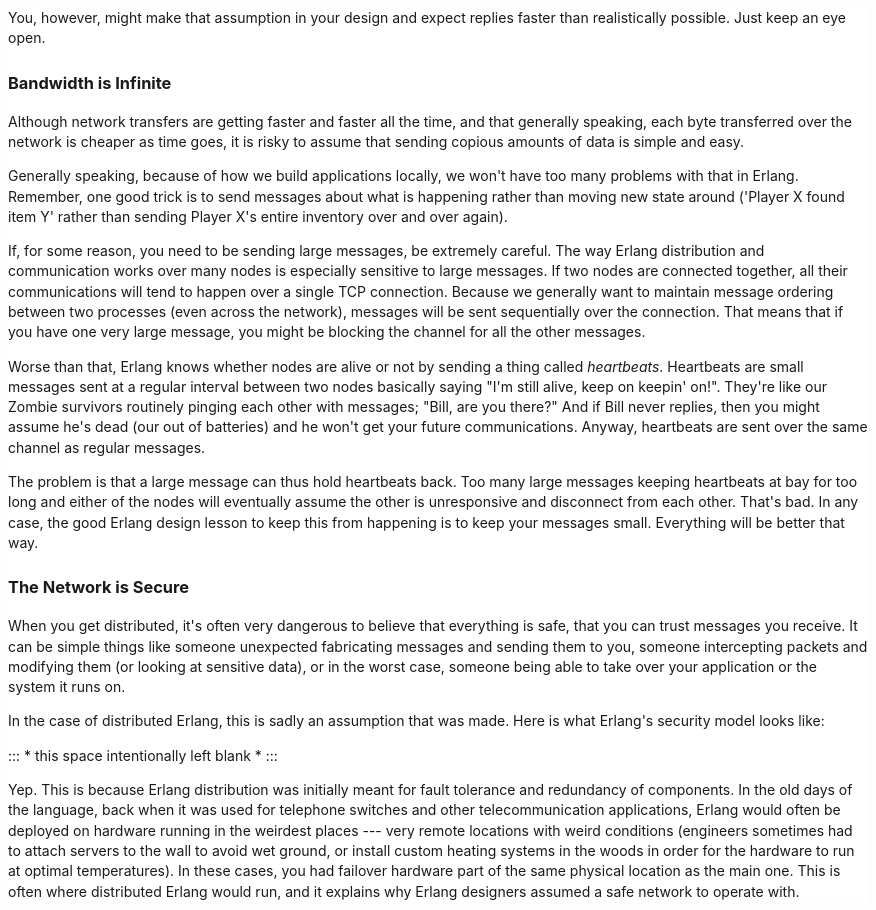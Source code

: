 You, however, might make that assumption in your design and expect replies faster than realistically possible. Just keep an eye open.

### Bandwidth is Infinite

Although network transfers are getting faster and faster all the time, and that generally speaking, each byte transferred over the network is cheaper as time goes, it is risky to assume that sending copious amounts of data is simple and easy.

Generally speaking, because of how we build applications locally, we won't have too many problems with that in Erlang. Remember, one good trick is to send messages about what is happening rather than moving new state around ('Player X found item Y' rather than sending Player X's entire inventory over and over again).

If, for some reason, you need to be sending large messages, be extremely careful. The way Erlang distribution and communication works over many nodes is especially sensitive to large messages. If two nodes are connected together, all their communications will tend to happen over a single TCP connection. Because we generally want to maintain message ordering between two processes (even across the network), messages will be sent sequentially over the connection. That means that if you have one very large message, you might be blocking the channel for all the other messages.

Worse than that, Erlang knows whether nodes are alive or not by sending a thing called *heartbeats*. Heartbeats are small messages sent at a regular interval between two nodes basically saying \"I'm still alive, keep on keepin' on!\". They're like our Zombie survivors routinely pinging each other with messages; \"Bill, are you there?\" And if Bill never replies, then you might assume he's dead (our out of batteries) and he won't get your future communications. Anyway, heartbeats are sent over the same channel as regular messages.

The problem is that a large message can thus hold heartbeats back. Too many large messages keeping heartbeats at bay for too long and either of the nodes will eventually assume the other is unresponsive and disconnect from each other. That's bad. In any case, the good Erlang design lesson to keep this from happening is to keep your messages small. Everything will be better that way.

### The Network is Secure

When you get distributed, it's often very dangerous to believe that everything is safe, that you can trust messages you receive. It can be simple things like someone unexpected fabricating messages and sending them to you, someone intercepting packets and modifying them (or looking at sensitive data), or in the worst case, someone being able to take over your application or the system it runs on.

In the case of distributed Erlang, this is sadly an assumption that was made. Here is what Erlang's security model looks like:

::: 
\* this space intentionally left blank \*
:::

Yep. This is because Erlang distribution was initially meant for fault tolerance and redundancy of components. In the old days of the language, back when it was used for telephone switches and other telecommunication applications, Erlang would often be deployed on hardware running in the weirdest places --- very remote locations with weird conditions (engineers sometimes had to attach servers to the wall to avoid wet ground, or install custom heating systems in the woods in order for the hardware to run at optimal temperatures). In these cases, you had failover hardware part of the same physical location as the main one. This is often where distributed Erlang would run, and it explains why Erlang designers assumed a safe network to operate with.
